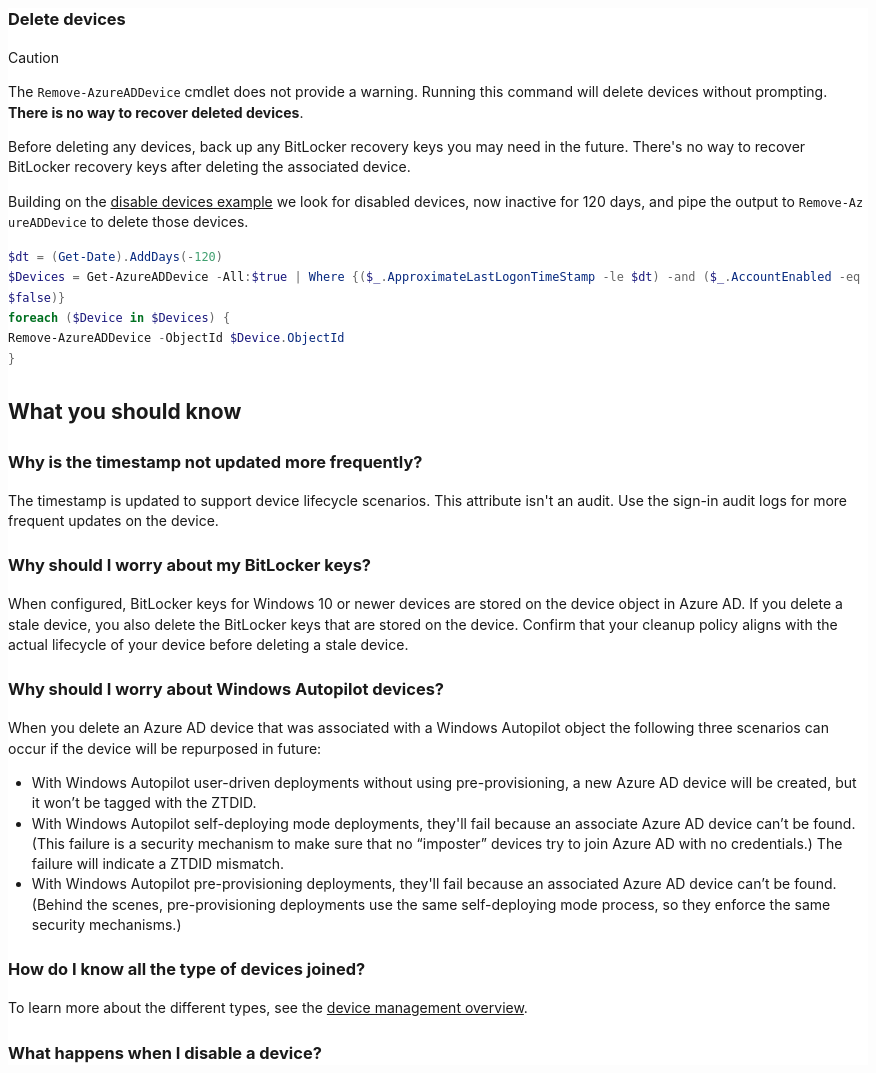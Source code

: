 ### Delete devices

> [!CAUTION]
> The `Remove-AzureADDevice` cmdlet does not provide a warning. Running this command will delete devices without prompting. **There is no way to recover deleted devices**.

Before deleting any devices, back up any BitLocker recovery keys you may need in the future. There's no way to recover BitLocker recovery keys after deleting the associated device.

Building on the [disable devices example](#disable-devices) we look for disabled devices, now inactive for 120 days, and pipe the output to `Remove-AzureADDevice` to delete those devices.

```powershell
$dt = (Get-Date).AddDays(-120)
$Devices = Get-AzureADDevice -All:$true | Where {($_.ApproximateLastLogonTimeStamp -le $dt) -and ($_.AccountEnabled -eq $false)}
foreach ($Device in $Devices) {
Remove-AzureADDevice -ObjectId $Device.ObjectId
}
```

## What you should know

### Why is the timestamp not updated more frequently?

The timestamp is updated to support device lifecycle scenarios. This attribute isn't an audit. Use the sign-in audit logs for more frequent updates on the device.

### Why should I worry about my BitLocker keys?

When configured, BitLocker keys for Windows 10 or newer devices are stored on the device object in Azure AD. If you delete a stale device, you also delete the BitLocker keys that are stored on the device. Confirm that your cleanup policy aligns with the actual lifecycle of your device before deleting a stale device. 

### Why should I worry about Windows Autopilot devices?

When you delete an Azure AD device that was associated with a Windows Autopilot object the following three scenarios can occur if the device will be repurposed in future:

- With Windows Autopilot user-driven deployments without using pre-provisioning, a new Azure AD device will be created, but it won’t be tagged with the ZTDID.
- With Windows Autopilot self-deploying mode deployments, they'll fail because an associate Azure AD device can’t be found.  (This failure is a security mechanism to make sure that no “imposter” devices try to join Azure AD with no credentials.) The failure will indicate a ZTDID mismatch.
- With Windows Autopilot pre-provisioning deployments, they'll fail because an associated Azure AD device can’t be found. (Behind the scenes, pre-provisioning deployments use the same self-deploying mode process, so they enforce the same security mechanisms.)

### How do I know all the type of devices joined?

To learn more about the different types, see the [device management overview](overview.md).

### What happens when I disable a device?
